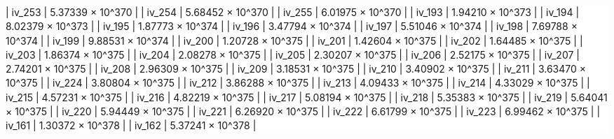 | iv_253 | 5.37339 × 10^370 |
| iv_254 | 5.68452 × 10^370 |
| iv_255 | 6.01975 × 10^370 |
| iv_193 | 1.94210 × 10^373 |
| iv_194 | 8.02379 × 10^373 |
| iv_195 | 1.87773 × 10^374 |
| iv_196 | 3.47794 × 10^374 |
| iv_197 | 5.51046 × 10^374 |
| iv_198 | 7.69788 × 10^374 |
| iv_199 | 9.88531 × 10^374 |
| iv_200 | 1.20728 × 10^375 |
| iv_201 | 1.42604 × 10^375 |
| iv_202 | 1.64485 × 10^375 |
| iv_203 | 1.86374 × 10^375 |
| iv_204 | 2.08278 × 10^375 |
| iv_205 | 2.30207 × 10^375 |
| iv_206 | 2.52175 × 10^375 |
| iv_207 | 2.74201 × 10^375 |
| iv_208 | 2.96309 × 10^375 |
| iv_209 | 3.18531 × 10^375 |
| iv_210 | 3.40902 × 10^375 |
| iv_211 | 3.63470 × 10^375 |
| iv_224 | 3.80804 × 10^375 |
| iv_212 | 3.86288 × 10^375 |
| iv_213 | 4.09433 × 10^375 |
| iv_214 | 4.33029 × 10^375 |
| iv_215 | 4.57231 × 10^375 |
| iv_216 | 4.82219 × 10^375 |
| iv_217 | 5.08194 × 10^375 |
| iv_218 | 5.35383 × 10^375 |
| iv_219 | 5.64041 × 10^375 |
| iv_220 | 5.94449 × 10^375 |
| iv_221 | 6.26920 × 10^375 |
| iv_222 | 6.61799 × 10^375 |
| iv_223 | 6.99462 × 10^375 |
| iv_161 | 1.30372 × 10^378 |
| iv_162 | 5.37241 × 10^378 |
